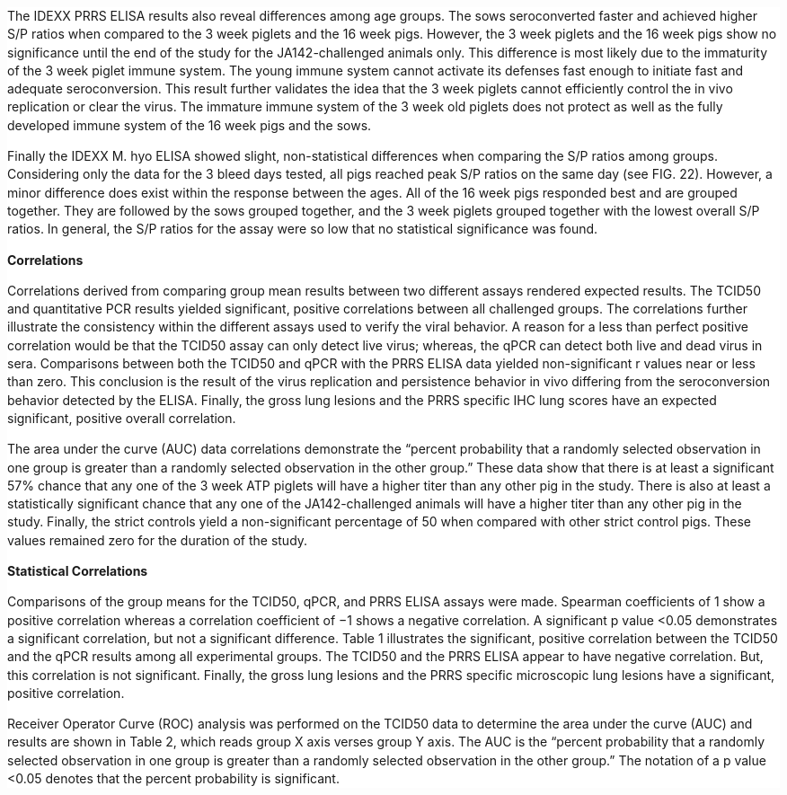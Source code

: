 The IDEXX PRRS ELISA results also reveal differences among age groups. The sows seroconverted faster and achieved higher S/P ratios when compared to the 3 week piglets and the 16 week pigs. However, the 3 week piglets and the 16 week pigs show no significance until the end of the study for the JA142-challenged animals only. This difference is most likely due to the immaturity of the 3 week piglet immune system. The young immune system cannot activate its defenses fast enough to initiate fast and adequate seroconversion. This result further validates the idea that the 3 week piglets cannot efficiently control the in vivo replication or clear the virus. The immature immune system of the 3 week old piglets does not protect as well as the fully developed immune system of the 16 week pigs and the sows.

Finally the IDEXX M. hyo ELISA showed slight, non-statistical differences when comparing the S/P ratios among groups. Considering only the data for the 3 bleed days tested, all pigs reached peak S/P ratios on the same day (see FIG. 22). However, a minor difference does exist within the response between the ages. All of the 16 week pigs responded best and are grouped together. They are followed by the sows grouped together, and the 3 week piglets grouped together with the lowest overall S/P ratios. In general, the S/P ratios for the assay were so low that no statistical significance was found.

**Correlations**

Correlations derived from comparing group mean results between two different assays rendered expected results. The TCID50 and quantitative PCR results yielded significant, positive correlations between all challenged groups. The correlations further illustrate the consistency within the different assays used to verify the viral behavior. A reason for a less than perfect positive correlation would be that the TCID50 assay can only detect live virus; whereas, the qPCR can detect both live and dead virus in sera. Comparisons between both the TCID50 and qPCR with the PRRS ELISA data yielded non-significant r values near or less than zero. This conclusion is the result of the virus replication and persistence behavior in vivo differing from the seroconversion behavior detected by the ELISA. Finally, the gross lung lesions and the PRRS specific IHC lung scores have an expected significant, positive overall correlation.

The area under the curve (AUC) data correlations demonstrate the “percent probability that a randomly selected observation in one group is greater than a randomly selected observation in the other group.” These data show that there is at least a significant 57% chance that any one of the 3 week ATP piglets will have a higher titer than any other pig in the study. There is also at least a statistically significant chance that any one of the JA142-challenged animals will have a higher titer than any other pig in the study. Finally, the strict controls yield a non-significant percentage of 50 when compared with other strict control pigs. These values remained zero for the duration of the study.

**Statistical Correlations**

Comparisons of the group means for the TCID50, qPCR, and PRRS ELISA assays were made. Spearman coefficients of 1 show a positive correlation whereas a correlation coefficient of −1 shows a negative correlation. A significant p value <0.05 demonstrates a significant correlation, but not a significant difference. Table 1 illustrates the significant, positive correlation between the TCID50 and the qPCR results among all experimental groups. The TCID50 and the PRRS ELISA appear to have negative correlation. But, this correlation is not significant. Finally, the gross lung lesions and the PRRS specific microscopic lung lesions have a significant, positive correlation.

Receiver Operator Curve (ROC) analysis was performed on the TCID50 data to determine the area under the curve (AUC) and results are shown in Table 2, which reads group X axis verses group Y axis. The AUC is the “percent probability that a randomly selected observation in one group is greater than a randomly selected observation in the other group.” The notation of a p value <0.05 denotes that the percent probability is significant.
